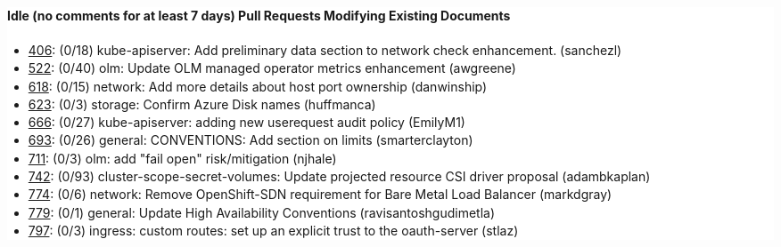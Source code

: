 #### Idle (no comments for at least 7 days) Pull Requests Modifying Existing Documents

- [406](https://github.com/openshift/enhancements/pull/406): (0/18) kube-apiserver: Add preliminary data section to network check enhancement. (sanchezl)
- [522](https://github.com/openshift/enhancements/pull/522): (0/40) olm: Update OLM managed operator metrics enhancement (awgreene)
- [618](https://github.com/openshift/enhancements/pull/618): (0/15) network: Add more details about host port ownership (danwinship)
- [623](https://github.com/openshift/enhancements/pull/623): (0/3) storage: Confirm Azure Disk names (huffmanca)
- [666](https://github.com/openshift/enhancements/pull/666): (0/27) kube-apiserver: adding new userequest audit policy  (EmilyM1)
- [693](https://github.com/openshift/enhancements/pull/693): (0/26) general: CONVENTIONS: Add section on limits (smarterclayton)
- [711](https://github.com/openshift/enhancements/pull/711): (0/3) olm: add "fail open" risk/mitigation (njhale)
- [742](https://github.com/openshift/enhancements/pull/742): (0/93) cluster-scope-secret-volumes: Update projected resource CSI driver proposal (adambkaplan)
- [774](https://github.com/openshift/enhancements/pull/774): (0/6) network: Remove OpenShift-SDN requirement for Bare Metal Load Balancer (markdgray)
- [779](https://github.com/openshift/enhancements/pull/779): (0/1) general: Update High Availability Conventions (ravisantoshgudimetla)
- [797](https://github.com/openshift/enhancements/pull/797): (0/3) ingress: custom routes: set up an explicit trust to the oauth-server (stlaz)
